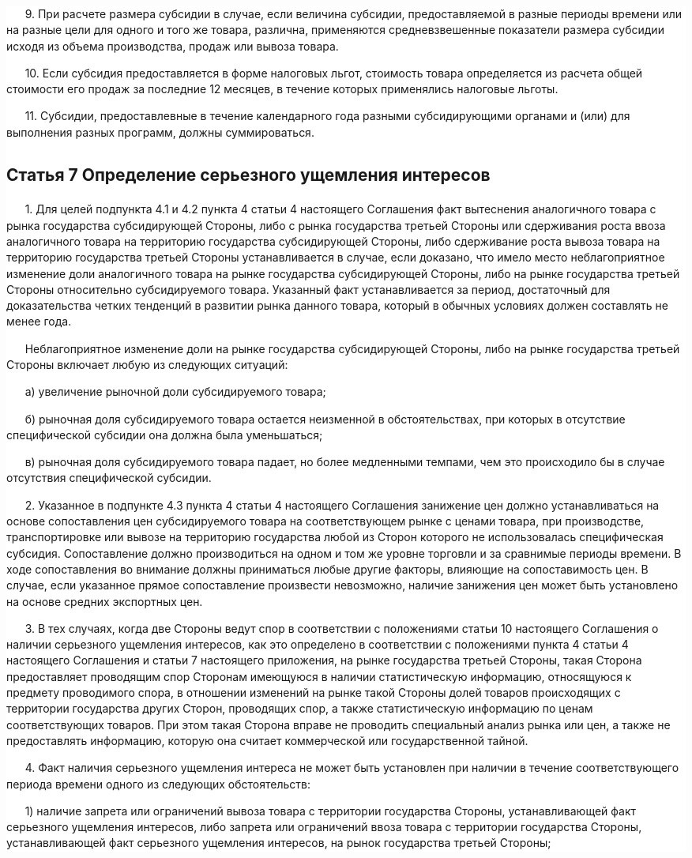       9. При расчете размера субсидии в случае, если величина субсидии, предоставляемой в разные периоды времени или на разные цели для одного и того же товара, различна, применяются средневзвешенные показатели размера субсидии исходя из объема производства, продаж или вывоза товара.

      10. Если субсидия предоставляется в форме налоговых льгот, стоимость товара определяется из расчета общей стоимости его продаж за последние 12 месяцев, в течение которых применялись налоговые льготы.

      11. Субсидии, предоставлевные в течение календарного года разными субсидирующими органами и (или) для выполнения разных программ, должны суммироваться.

## Статья 7 Определение серьезного ущемления интересов

      1. Для целей подпункта 4.1 и 4.2 пункта 4 статьи 4 настоящего Соглашения факт вытеснения аналогичного товара с рынка государства субсидирующей Стороны, либо с рынка государства третьей Стороны или сдерживания роста ввоза аналогичного товара на территорию государства субсидирующей Стороны, либо сдерживание роста вывоза товара на территорию государства третьей Стороны устанавливается в случае, если доказано, что имело место неблагоприятное изменение доли аналогичного товара на рынке государства субсидирующей Стороны, либо на рынке государства третьей Стороны относительно субсидируемого товара. Указанный факт устанавливается за период, достаточный для доказательства четких тенденций в развитии рынка данного товара, который в обычных условиях должен составлять не менее года.

      Неблагоприятное изменение доли на рынке государства субсидирующей Стороны, либо на рынке государства третьей Стороны включает любую из следующих ситуаций:

      а) увеличение рыночной доли субсидируемого товара;

      б) рыночная доля субсидируемого товара остается неизменной в обстоятельствах, при которых в отсутствие специфической субсидии она должна была уменьшаться;

      в) рыночная доля субсидируемого товара падает, но более медленными темпами, чем это происходило бы в случае отсутствия специфической субсидии.

      2. Указанное в подпункте 4.3 пункта 4 статьи 4 настоящего Соглашения занижение цен должно устанавливаться на основе сопоставления цен субсидируемого товара на соответствующем рынке с ценами товара, при производстве, транспортировке или вывозе на территорию государства любой из Сторон которого не использовалась специфическая субсидия. Сопоставление должно производиться на одном и том же уровне торговли и за сравнимые периоды времени. В ходе сопоставления во внимание должны приниматься любые другие факторы, влияющие на сопоставимость цен. В случае, если указанное прямое сопоставление произвести невозможно, наличие занижения цен может быть установлено на основе средних экспортных цен.

      3. В тех случаях, когда две Стороны ведут спор в соответствии с положениями статьи 10 настоящего Соглашения о наличии серьезного ущемления интересов, как это определено в соответствии с положениями пункта 4 статьи 4 настоящего Соглашения и статьи 7 настоящего приложения, на рынке государства третьей Стороны, такая Сторона предоставляет проводящим спор Сторонам имеющуюся в наличии статистическую информацию, относящуюся к предмету проводимого спора, в отношении изменений на рынке такой Стороны долей товаров происходящих с территории государства других Сторон, проводящих спор, а также статистическую информацию по ценам соответствующих товаров. При этом такая Сторона вправе не проводить специальный анализ рынка или цен, а также не предоставлять информацию, которую она считает коммерческой или государственной тайной.

      4. Факт наличия серьезного ущемления интереса не может быть установлен при наличии в течение соответствующего периода времени одного из следующих обстоятельств:

      1) наличие запрета или ограничений вывоза товара с территории государства Стороны, устанавливающей факт серьезного ущемления интересов, либо запрета или ограничений ввоза товара с территории государства Стороны, устанавливающей факт серьезного ущемления интересов, на рынок государства третьей Стороны;
